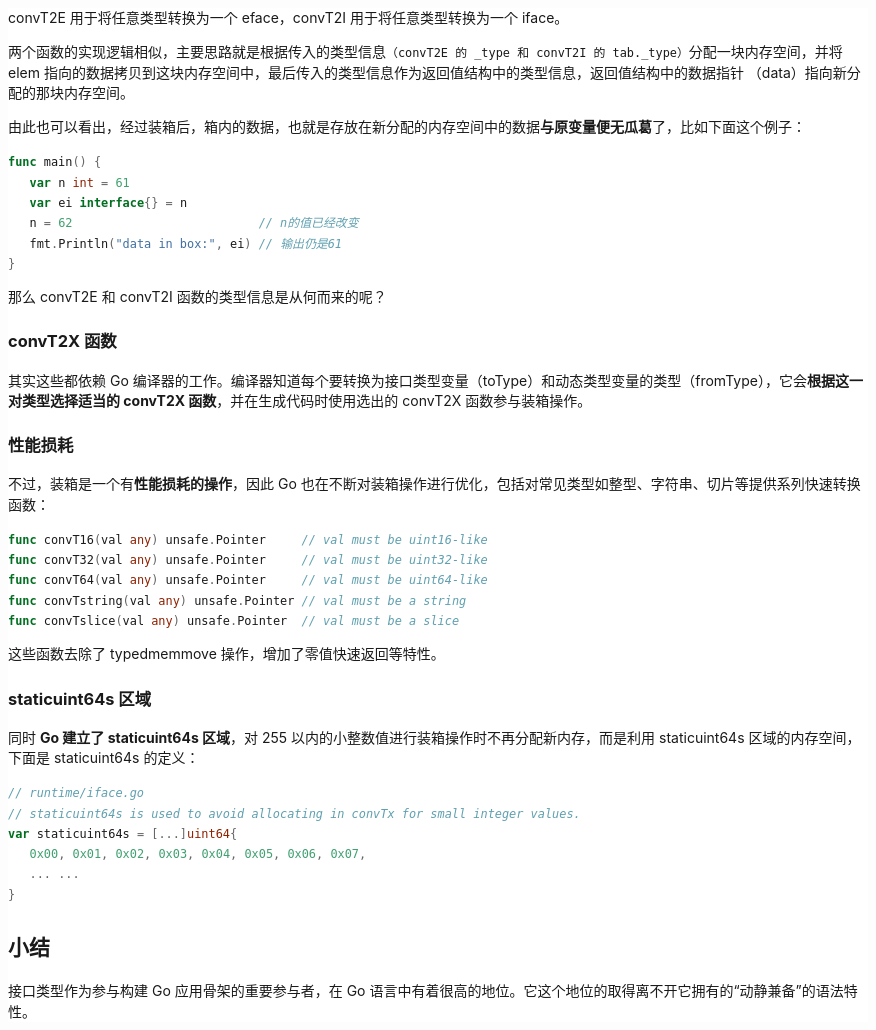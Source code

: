 convT2E 用于将任意类型转换为一个 eface，convT2I 用于将任意类型转换为一个 iface。 

两个函数的实现逻辑相似，主要思路就是根据传入的类型信息`（convT2E 的 _type 和 convT2I 的 tab._type）`分配一块内存空间，并将 elem 指向的数据拷贝到这块内存空间中，最后传入的类型信息作为返回值结构中的类型信息，返回值结构中的数据指针 （data）指向新分配的那块内存空间。 

由此也可以看出，经过装箱后，箱内的数据，也就是存放在新分配的内存空间中的数据**与原变量便无瓜葛**了，比如下面这个例子：

```go
func main() {
   var n int = 61
   var ei interface{} = n
   n = 62                          // n的值已经改变
   fmt.Println("data in box:", ei) // 输出仍是61
}
```

那么 convT2E 和 convT2I 函数的类型信息是从何而来的呢？

### convT2X 函数

其实这些都依赖 Go 编译器的工作。编译器知道每个要转换为接口类型变量（toType）和动态类型变量的类型（fromType），它会**根据这一对类型选择适当的 convT2X 函数**，并在生成代码时使用选出的 convT2X 函数参与装箱操作。 

### 性能损耗

不过，装箱是一个有**性能损耗的操作**，因此 Go 也在不断对装箱操作进行优化，包括对常见类型如整型、字符串、切片等提供系列快速转换函数：

```go
func convT16(val any) unsafe.Pointer     // val must be uint16-like
func convT32(val any) unsafe.Pointer     // val must be uint32-like
func convT64(val any) unsafe.Pointer     // val must be uint64-like
func convTstring(val any) unsafe.Pointer // val must be a string
func convTslice(val any) unsafe.Pointer  // val must be a slice
```

这些函数去除了 typedmemmove 操作，增加了零值快速返回等特性。 

### staticuint64s 区域

同时 **Go 建立了 staticuint64s 区域**，对 255 以内的小整数值进行装箱操作时不再分配新内存，而是利用 staticuint64s 区域的内存空间，下面是 staticuint64s 的定义：

```go
// runtime/iface.go
// staticuint64s is used to avoid allocating in convTx for small integer values.
var staticuint64s = [...]uint64{
   0x00, 0x01, 0x02, 0x03, 0x04, 0x05, 0x06, 0x07,
   ... ...
}
```



## 小结 

接口类型作为参与构建 Go 应用骨架的重要参与者，在 Go 语言中有着很高的地位。它这个地位的取得离不开它拥有的“动静兼备”的语法特性。
